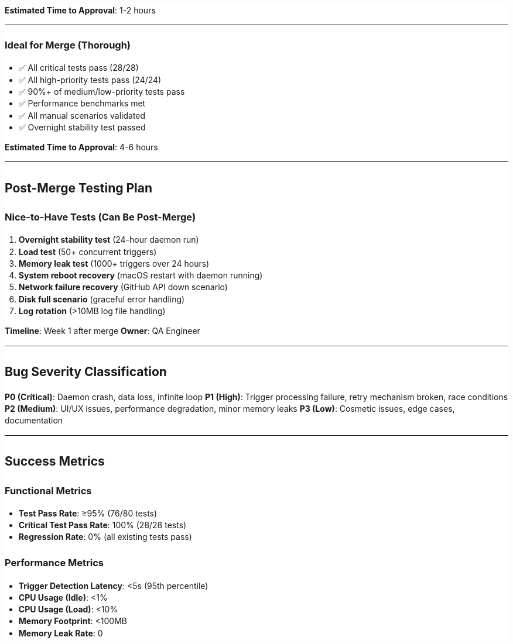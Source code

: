 **Estimated Time to Approval**: 1-2 hours

---

### Ideal for Merge (Thorough)
- ✅ All critical tests pass (28/28)
- ✅ All high-priority tests pass (24/24)
- ✅ 90%+ of medium/low-priority tests pass
- ✅ Performance benchmarks met
- ✅ All manual scenarios validated
- ✅ Overnight stability test passed

**Estimated Time to Approval**: 4-6 hours

---

## Post-Merge Testing Plan

### Nice-to-Have Tests (Can Be Post-Merge)
1. **Overnight stability test** (24-hour daemon run)
2. **Load test** (50+ concurrent triggers)
3. **Memory leak test** (1000+ triggers over 24 hours)
4. **System reboot recovery** (macOS restart with daemon running)
5. **Network failure recovery** (GitHub API down scenario)
6. **Disk full scenario** (graceful error handling)
7. **Log rotation** (>10MB log file handling)

**Timeline**: Week 1 after merge
**Owner**: QA Engineer

---

## Bug Severity Classification

**P0 (Critical)**: Daemon crash, data loss, infinite loop
**P1 (High)**: Trigger processing failure, retry mechanism broken, race conditions
**P2 (Medium)**: UI/UX issues, performance degradation, minor memory leaks
**P3 (Low)**: Cosmetic issues, edge cases, documentation

---

## Success Metrics

### Functional Metrics
- **Test Pass Rate**: ≥95% (76/80 tests)
- **Critical Test Pass Rate**: 100% (28/28 tests)
- **Regression Rate**: 0% (all existing tests pass)

### Performance Metrics
- **Trigger Detection Latency**: <5s (95th percentile)
- **CPU Usage (Idle)**: <1%
- **CPU Usage (Load)**: <10%
- **Memory Footprint**: <100MB
- **Memory Leak Rate**: 0
